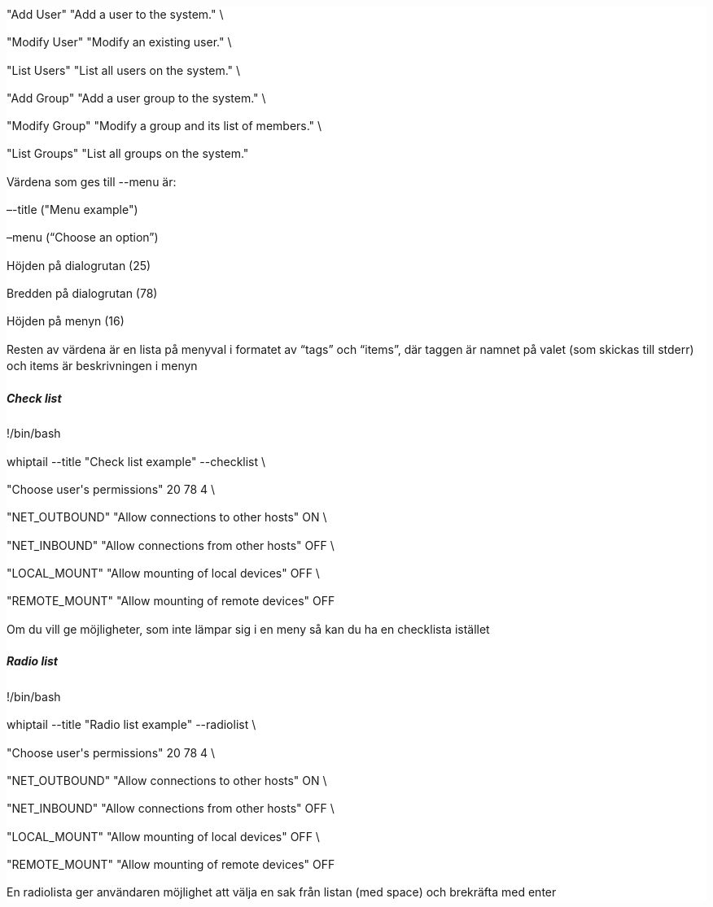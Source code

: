 "Add User" "Add a user to the system." \

"Modify User" "Modify an existing user." \

"List Users" "List all users on the system." \

"Add Group" "Add a user group to the system." \

"Modify Group" "Modify a group and its list of members." \

"List Groups" "List all groups on the system."

Värdena som ges till --menu är:

–-title ("Menu example")

–menu (“Choose an option”)

Höjden på dialogrutan (25)

Bredden på dialogrutan (78)

Höjden på menyn (16)

Resten av värdena är en lista på menyval i formatet av “tags” och “items”, där taggen är namnet på valet (som skickas till stderr) och items är beskrivningen i menyn

##### Check list

!/bin/bash

whiptail --title "Check list example" --checklist \

"Choose user's permissions" 20 78 4 \

"NET_OUTBOUND" "Allow connections to other hosts" ON \

"NET_INBOUND" "Allow connections from other hosts" OFF \

"LOCAL_MOUNT" "Allow mounting of local devices" OFF \

"REMOTE_MOUNT" "Allow mounting of remote devices" OFF

Om du vill ge möjligheter, som inte lämpar sig i en meny så kan du ha en checklista istället

##### Radio list

!/bin/bash

whiptail --title "Radio list example" --radiolist \

"Choose user's permissions" 20 78 4 \

"NET_OUTBOUND" "Allow connections to other hosts" ON \

"NET_INBOUND" "Allow connections from other hosts" OFF \

"LOCAL_MOUNT" "Allow mounting of local devices" OFF \

"REMOTE_MOUNT" "Allow mounting of remote devices" OFF

En radiolista ger användaren möjlighet att välja en sak från listan (med space) och brekräfta med enter
